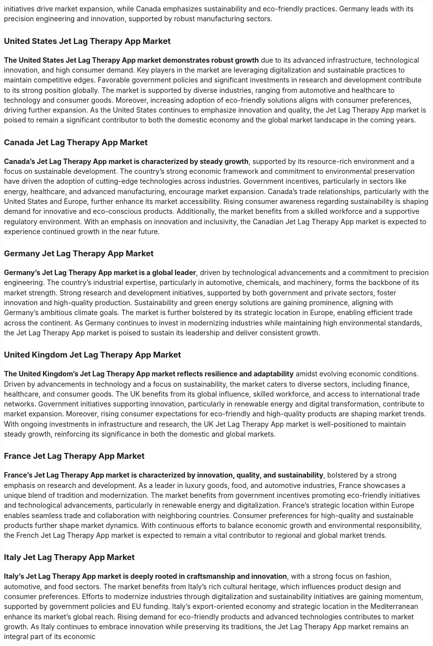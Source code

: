 initiatives drive market expansion, while Canada emphasizes sustainability and eco-friendly practices. Germany leads with its precision engineering and innovation, supported by robust manufacturing sectors.</span></em></p></blockquote><h3><strong>United States Jet Lag Therapy App Market</strong></h3><p><strong>The United States Jet Lag Therapy App market demonstrates robust growth</strong> due to its advanced infrastructure, technological innovation, and high consumer demand. Key players in the market are leveraging digitalization and sustainable practices to maintain competitive edges. Favorable government policies and significant investments in research and development contribute to its strong position globally. The market is supported by diverse industries, ranging from automotive and healthcare to technology and consumer goods. Moreover, increasing adoption of eco-friendly solutions aligns with consumer preferences, driving further expansion. As the United States continues to emphasize innovation and quality, the Jet Lag Therapy App market is poised to remain a significant contributor to both the domestic economy and the global market landscape in the coming years.</p><h3><strong>Canada Jet Lag Therapy App Market</strong></h3><p><strong>Canada&rsquo;s Jet Lag Therapy App market is characterized by steady growth</strong>, supported by its resource-rich environment and a focus on sustainable development. The country&rsquo;s strong economic framework and commitment to environmental preservation have driven the adoption of cutting-edge technologies across industries. Government incentives, particularly in sectors like energy, healthcare, and advanced manufacturing, encourage market expansion. Canada&rsquo;s trade relationships, particularly with the United States and Europe, further enhance its market accessibility. Rising consumer awareness regarding sustainability is shaping demand for innovative and eco-conscious products. Additionally, the market benefits from a skilled workforce and a supportive regulatory environment. With an emphasis on innovation and inclusivity, the Canadian Jet Lag Therapy App market is expected to experience continued growth in the near future.</p><h3><strong>Germany Jet Lag Therapy App Market</strong></h3><p><strong>Germany&rsquo;s Jet Lag Therapy App market is a global leader</strong>, driven by technological advancements and a commitment to precision engineering. The country&rsquo;s industrial expertise, particularly in automotive, chemicals, and machinery, forms the backbone of its market strength. Strong research and development initiatives, supported by both government and private sectors, foster innovation and high-quality production. Sustainability and green energy solutions are gaining prominence, aligning with Germany&rsquo;s ambitious climate goals. The market is further bolstered by its strategic location in Europe, enabling efficient trade across the continent. As Germany continues to invest in modernizing industries while maintaining high environmental standards, the Jet Lag Therapy App market is poised to sustain its leadership and deliver consistent growth.</p><h3><strong>United Kingdom Jet Lag Therapy App Market</strong></h3><p><strong>The United Kingdom&rsquo;s Jet Lag Therapy App market reflects resilience and adaptability</strong> amidst evolving economic conditions. Driven by advancements in technology and a focus on sustainability, the market caters to diverse sectors, including finance, healthcare, and consumer goods. The UK benefits from its global influence, skilled workforce, and access to international trade networks. Government initiatives supporting innovation, particularly in renewable energy and digital transformation, contribute to market expansion. Moreover, rising consumer expectations for eco-friendly and high-quality products are shaping market trends. With ongoing investments in infrastructure and research, the UK Jet Lag Therapy App market is well-positioned to maintain steady growth, reinforcing its significance in both the domestic and global markets.</p><h3><strong>France Jet Lag Therapy App Market</strong></h3><p><strong>France&rsquo;s Jet Lag Therapy App market is characterized by innovation, quality, and sustainability</strong>, bolstered by a strong emphasis on research and development. As a leader in luxury goods, food, and automotive industries, France showcases a unique blend of tradition and modernization. The market benefits from government incentives promoting eco-friendly initiatives and technological advancements, particularly in renewable energy and digitalization. France&rsquo;s strategic location within Europe enables seamless trade and collaboration with neighboring countries. Consumer preferences for high-quality and sustainable products further shape market dynamics. With continuous efforts to balance economic growth and environmental responsibility, the French Jet Lag Therapy App market is expected to remain a vital contributor to regional and global market trends.</p><h3><strong>Italy Jet Lag Therapy App Market</strong></h3><p><strong>Italy&rsquo;s Jet Lag Therapy App market is deeply rooted in craftsmanship and innovation</strong>, with a strong focus on fashion, automotive, and food sectors. The market benefits from Italy&rsquo;s rich cultural heritage, which influences product design and consumer preferences. Efforts to modernize industries through digitalization and sustainability initiatives are gaining momentum, supported by government policies and EU funding. Italy&rsquo;s export-oriented economy and strategic location in the Mediterranean enhance its market&rsquo;s global reach. Rising demand for eco-friendly products and advanced technologies contributes to market growth. As Italy continues to embrace innovation while preserving its traditions, the Jet Lag Therapy App market remains an integral part of its economic